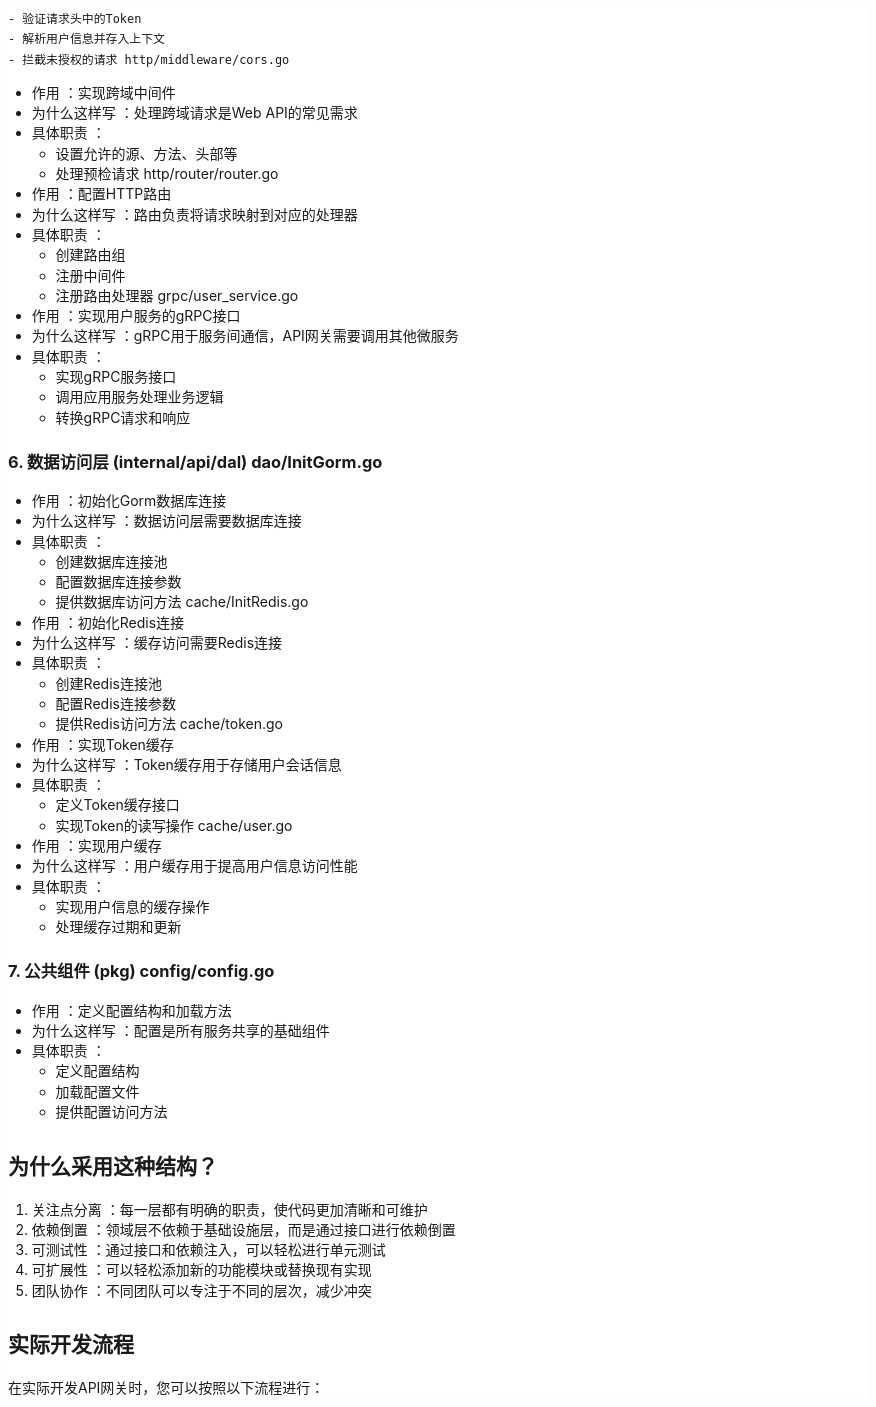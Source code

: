     - 验证请求头中的Token
    - 解析用户信息并存入上下文
    - 拦截未授权的请求 http/middleware/cors.go
- 作用 ：实现跨域中间件
- 为什么这样写 ：处理跨域请求是Web API的常见需求
- 具体职责 ：
    - 设置允许的源、方法、头部等
    - 处理预检请求 http/router/router.go
- 作用 ：配置HTTP路由
- 为什么这样写 ：路由负责将请求映射到对应的处理器
- 具体职责 ：
    - 创建路由组
    - 注册中间件
    - 注册路由处理器 grpc/user_service.go
- 作用 ：实现用户服务的gRPC接口
- 为什么这样写 ：gRPC用于服务间通信，API网关需要调用其他微服务
- 具体职责 ：
    - 实现gRPC服务接口
    - 调用应用服务处理业务逻辑
    - 转换gRPC请求和响应
### 6. 数据访问层 (internal/api/dal) dao/InitGorm.go
- 作用 ：初始化Gorm数据库连接
- 为什么这样写 ：数据访问层需要数据库连接
- 具体职责 ：
    - 创建数据库连接池
    - 配置数据库连接参数
    - 提供数据库访问方法 cache/InitRedis.go
- 作用 ：初始化Redis连接
- 为什么这样写 ：缓存访问需要Redis连接
- 具体职责 ：
    - 创建Redis连接池
    - 配置Redis连接参数
    - 提供Redis访问方法 cache/token.go
- 作用 ：实现Token缓存
- 为什么这样写 ：Token缓存用于存储用户会话信息
- 具体职责 ：
    - 定义Token缓存接口
    - 实现Token的读写操作 cache/user.go
- 作用 ：实现用户缓存
- 为什么这样写 ：用户缓存用于提高用户信息访问性能
- 具体职责 ：
    - 实现用户信息的缓存操作
    - 处理缓存过期和更新
### 7. 公共组件 (pkg) config/config.go
- 作用 ：定义配置结构和加载方法
- 为什么这样写 ：配置是所有服务共享的基础组件
- 具体职责 ：
    - 定义配置结构
    - 加载配置文件
    - 提供配置访问方法
## 为什么采用这种结构？
1. 关注点分离 ：每一层都有明确的职责，使代码更加清晰和可维护
2. 依赖倒置 ：领域层不依赖于基础设施层，而是通过接口进行依赖倒置
3. 可测试性 ：通过接口和依赖注入，可以轻松进行单元测试
4. 可扩展性 ：可以轻松添加新的功能模块或替换现有实现
5. 团队协作 ：不同团队可以专注于不同的层次，减少冲突
## 实际开发流程
在实际开发API网关时，您可以按照以下流程进行：
